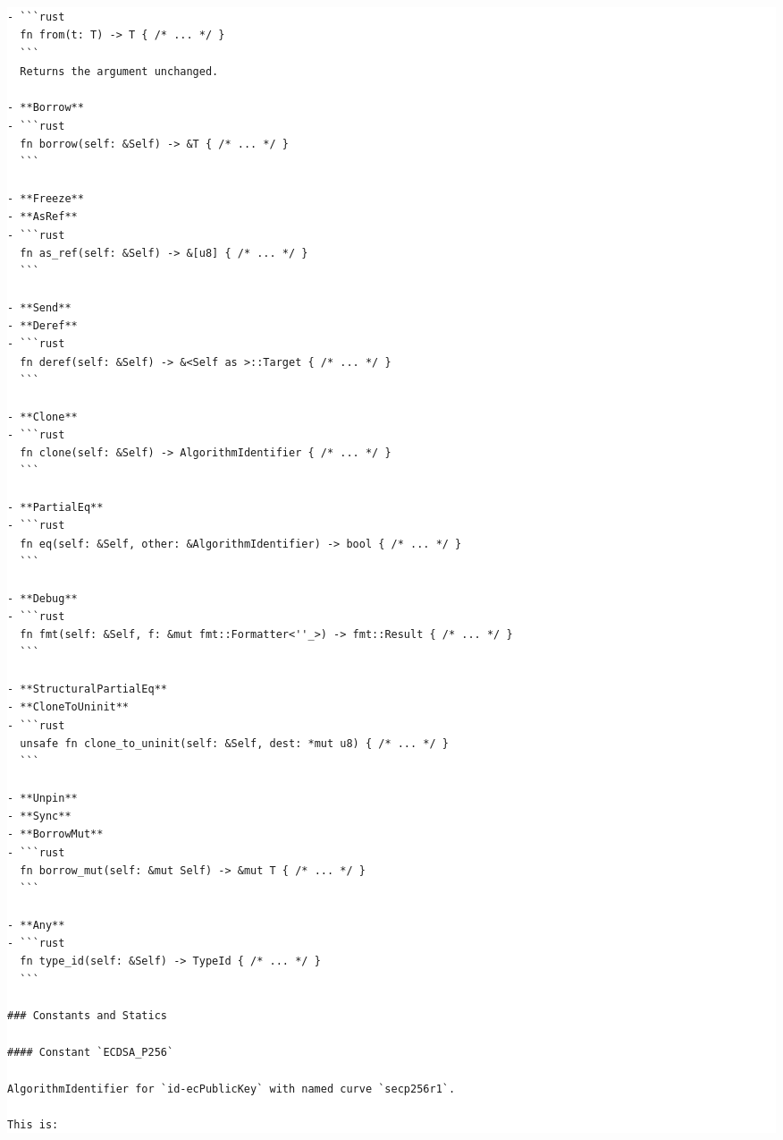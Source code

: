   ```
  - ```rust
    fn from(t: T) -> T { /* ... */ }
    ```
    Returns the argument unchanged.

- **Borrow**
  - ```rust
    fn borrow(self: &Self) -> &T { /* ... */ }
    ```

- **Freeze**
- **AsRef**
  - ```rust
    fn as_ref(self: &Self) -> &[u8] { /* ... */ }
    ```

- **Send**
- **Deref**
  - ```rust
    fn deref(self: &Self) -> &<Self as >::Target { /* ... */ }
    ```

- **Clone**
  - ```rust
    fn clone(self: &Self) -> AlgorithmIdentifier { /* ... */ }
    ```

- **PartialEq**
  - ```rust
    fn eq(self: &Self, other: &AlgorithmIdentifier) -> bool { /* ... */ }
    ```

- **Debug**
  - ```rust
    fn fmt(self: &Self, f: &mut fmt::Formatter<''_>) -> fmt::Result { /* ... */ }
    ```

- **StructuralPartialEq**
- **CloneToUninit**
  - ```rust
    unsafe fn clone_to_uninit(self: &Self, dest: *mut u8) { /* ... */ }
    ```

- **Unpin**
- **Sync**
- **BorrowMut**
  - ```rust
    fn borrow_mut(self: &mut Self) -> &mut T { /* ... */ }
    ```

- **Any**
  - ```rust
    fn type_id(self: &Self) -> TypeId { /* ... */ }
    ```

### Constants and Statics

#### Constant `ECDSA_P256`

AlgorithmIdentifier for `id-ecPublicKey` with named curve `secp256r1`.

This is:

  ```

[`Rc`]: https://doc.rust-lang.org/std/rc/struct.Rc.html
[`Arc`]: https://doc.rust-lang.org/std/sync/struct.Arc.html
[`PrivateKeyDer::clone_key()`]: https://docs.rs/rustls-pki-types/latest/rustls_pki_types/enum.PrivateKeyDer.html#method.clone_key
[`rustls_webpki::anchor_from_trusted_cert()`]: https://docs.rs/rustls-webpki/latest/webpki/fn.anchor_from_trusted_cert.html